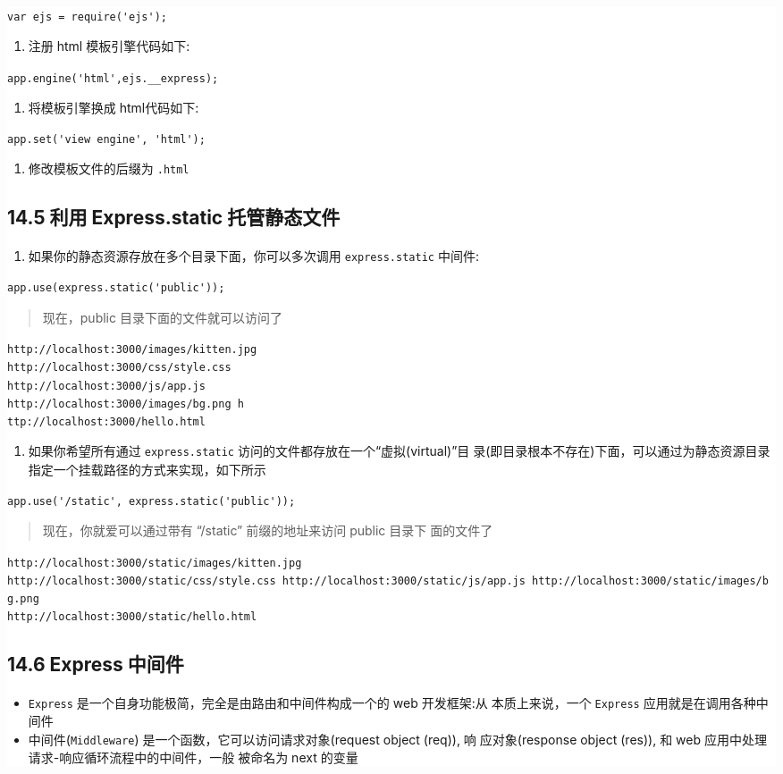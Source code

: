 ```
var ejs = require('ejs');
```

1. 注册 html 模板引擎代码如下:

```
app.engine('html',ejs.__express);
```

1. 将模板引擎换成 html代码如下:

```
app.set('view engine', 'html');
```

1. 修改模板文件的后缀为 `.html`

## 14.5 利用 Express.static 托管静态文件

1. 如果你的静态资源存放在多个目录下面，你可以多次调用 `express.static` 中间件:

```
app.use(express.static('public'));
```

> 现在，public 目录下面的文件就可以访问了

```
http://localhost:3000/images/kitten.jpg
http://localhost:3000/css/style.css 
http://localhost:3000/js/app.js
http://localhost:3000/images/bg.png h
ttp://localhost:3000/hello.html
```

1. 如果你希望所有通过 `express.static` 访问的文件都存放在一个“虚拟(virtual)”目 录(即目录根本不存在)下面，可以通过为静态资源目录指定一个挂载路径的方式来实现，如下所示

```
app.use('/static', express.static('public'));
```

> 现在，你就爱可以通过带有 “/static” 前缀的地址来访问 public 目录下 面的文件了

```
http://localhost:3000/static/images/kitten.jpg
http://localhost:3000/static/css/style.css http://localhost:3000/static/js/app.js http://localhost:3000/static/images/bg.png
http://localhost:3000/static/hello.html
```

## 14.6 Express 中间件

- `Express` 是一个自身功能极简，完全是由路由和中间件构成一个的 web 开发框架:从
  本质上来说，一个 `Express` 应用就是在调用各种中间件
- 中间件(`Middleware`) 是一个函数，它可以访问请求对象(request object (req)), 响 应对象(response object (res)), 和 web 应用中处理请求-响应循环流程中的中间件，一般 被命名为 next 的变量
